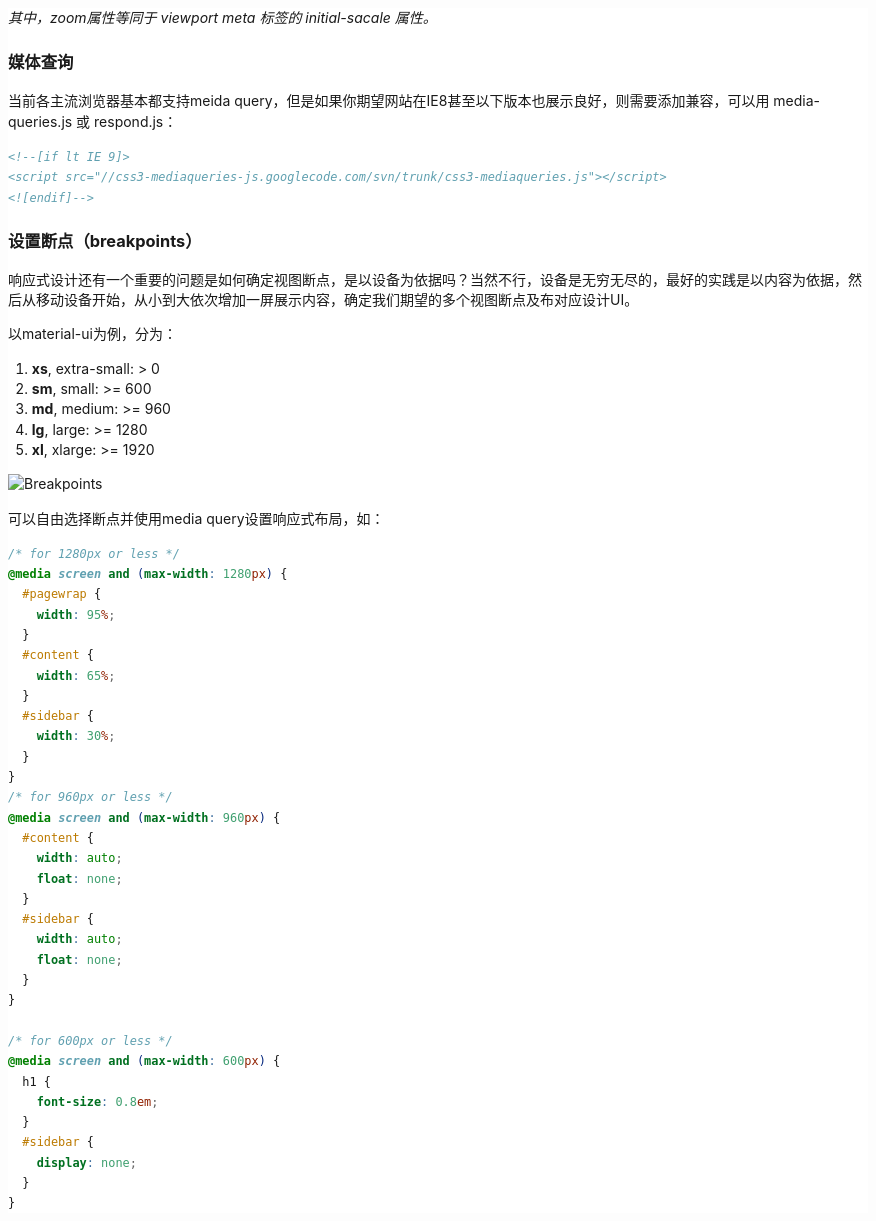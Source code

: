 *其中，zoom属性等同于 viewport meta 标签的 initial-sacale 属性。*

### 媒体查询

当前各主流浏览器基本都支持meida query，但是如果你期望网站在IE8甚至以下版本也展示良好，则需要添加兼容，可以用 media-queries.js 或 respond.js：

```html
<!--[if lt IE 9]>
<script src="//css3-mediaqueries-js.googlecode.com/svn/trunk/css3-mediaqueries.js"></script>
<![endif]-->
```

### 设置断点（breakpoints）

响应式设计还有一个重要的问题是如何确定视图断点，是以设备为依据吗？当然不行，设备是无穷无尽的，最好的实践是以内容为依据，然后从移动设备开始，从小到大依次增加一屏展示内容，确定我们期望的多个视图断点及布对应设计UI。

以material-ui为例，分为：

1. **xs**, extra-small:  > 0
2. **sm**, small:  >= 600
3. **md**, medium:  >= 960
4. **lg**, large:  >= 1280
5. **xl**, xlarge: >= 1920

![Breakpoints](http://blog.zuishiguang@126.com.com/wp-content/uploads/2018/01/layout-adaptive-breakpoints-01.png)

可以自由选择断点并使用media query设置响应式布局，如：

```css
/* for 1280px or less */
@media screen and (max-width: 1280px) {
  #pagewrap {
    width: 95%;
  }
  #content {
    width: 65%;
  }
  #sidebar {
    width: 30%;
  }
}
/* for 960px or less */
@media screen and (max-width: 960px) {
  #content {
  	width: auto;
  	float: none;
  }
  #sidebar {
  	width: auto;
  	float: none;
  }
}
 
/* for 600px or less */
@media screen and (max-width: 600px) {
  h1 {
    font-size: 0.8em;
  }
  #sidebar {
    display: none;
  }
}
```
